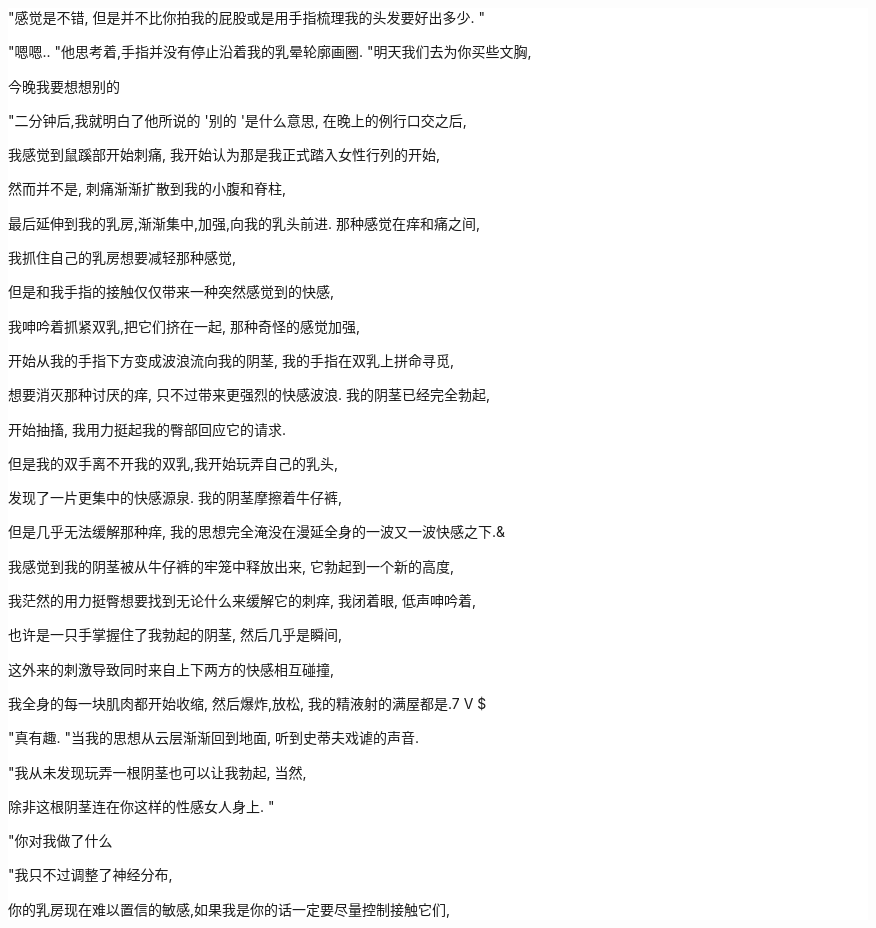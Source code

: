  "感觉是不错, 但是并不比你拍我的屁股或是用手指梳理我的头发要好出多少. "





 "嗯嗯.. "他思考着,手指并没有停止沿着我的乳晕轮廓画圈. "明天我们去为你买些文胸,

今晚我要想想别的



 "二分钟后,我就明白了他所说的 '别的 '是什么意思, 在晚上的例行口交之后,

我感觉到鼠蹊部开始刺痛, 我开始认为那是我正式踏入女性行列的开始,

然而并不是, 刺痛渐渐扩散到我的小腹和脊柱,

最后延伸到我的乳房,渐渐集中,加强,向我的乳头前进. 那种感觉在痒和痛之间,

我抓住自己的乳房想要减轻那种感觉,

但是和我手指的接触仅仅带来一种突然感觉到的快感,

我呻吟着抓紧双乳,把它们挤在一起, 那种奇怪的感觉加强,

开始从我的手指下方变成波浪流向我的阴茎, 我的手指在双乳上拼命寻觅,

想要消灭那种讨厌的痒, 只不过带来更强烈的快感波浪. 我的阴茎已经完全勃起,

开始抽搐, 我用力挺起我的臀部回应它的请求.

但是我的双手离不开我的双乳,我开始玩弄自己的乳头,

发现了一片更集中的快感源泉. 我的阴茎摩擦着牛仔裤,

但是几乎无法缓解那种痒, 我的思想完全淹没在漫延全身的一波又一波快感之下.&





我感觉到我的阴茎被从牛仔裤的牢笼中释放出来, 它勃起到一个新的高度,

我茫然的用力挺臀想要找到无论什么来缓解它的刺痒, 我闭着眼, 低声呻吟着,

也许是一只手掌握住了我勃起的阴茎, 然后几乎是瞬间,

这外来的刺激导致同时来自上下两方的快感相互碰撞,

我全身的每一块肌肉都开始收缩, 然后爆炸,放松, 我的精液射的满屋都是.7 V $



 "真有趣. "当我的思想从云层渐渐回到地面, 听到史蒂夫戏谑的声音.

 "我从未发现玩弄一根阴茎也可以让我勃起, 当然,

除非这根阴茎连在你这样的性感女人身上. "



 "你对我做了什么



 "我只不过调整了神经分布,

你的乳房现在难以置信的敏感,如果我是你的话一定要尽量控制接触它们,
